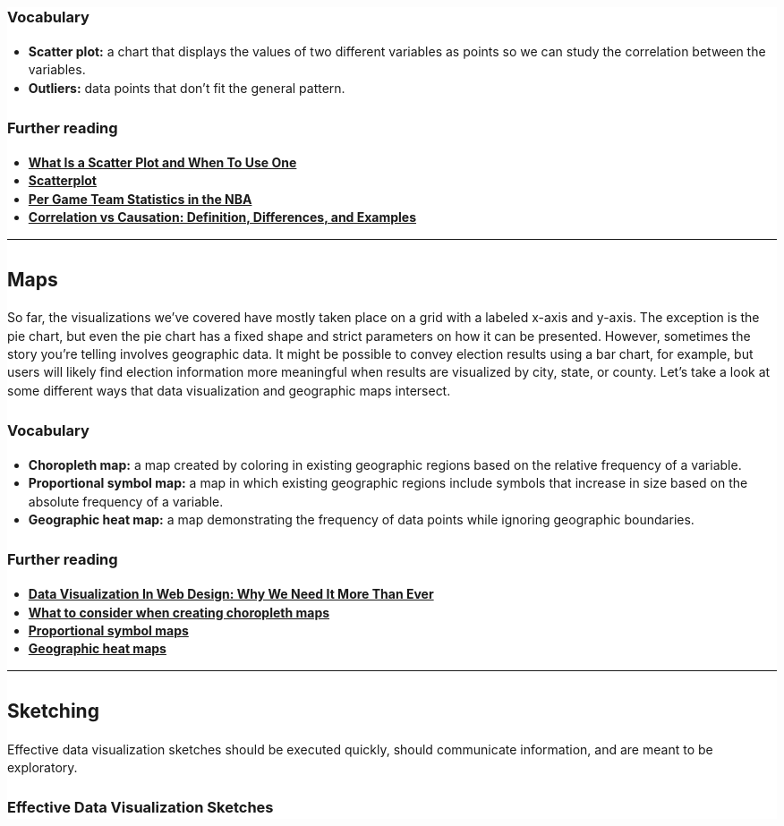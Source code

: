 ### **Vocabulary**

- **Scatter plot:** a chart that displays the values of two different variables as points so we can study the correlation between the variables.
- **Outliers:** data points that don’t fit the general pattern.

### **Further reading**

- **[What Is a Scatter Plot and When To Use One](https://visme.co/blog/scatter-plot/)**
- **[Scatterplot](https://datavizcatalogue.com/methods/scatterplot.html)**
- **[Per Game Team Statistics in the NBA](https://sports.sites.yale.edu/game-team-statistics-nba)**
- **[Correlation vs Causation: Definition, Differences, and Examples](https://clevertap.com/blog/correlation-vs-causation/)**

---

## Maps

So far, the visualizations we’ve covered have mostly taken place on a grid with a labeled x-axis and y-axis. The exception is the pie chart, but even the pie chart has a fixed shape and strict parameters on how it can be presented. However, sometimes the story you’re telling involves geographic data. It might be possible to convey election results using a bar chart, for example, but users will likely find election information more meaningful when results are visualized by city, state, or county. Let’s take a look at some different ways that data visualization and geographic maps intersect.

### **Vocabulary**

- **Choropleth map:** a map created by coloring in existing geographic regions based on the relative frequency of a variable.
- **Proportional symbol map:** a map in which existing geographic regions include symbols that increase in size based on the absolute frequency of a variable.
- **Geographic heat map:** a map demonstrating the frequency of data points while ignoring geographic boundaries.

### **Further reading**

- **[Data Visualization In Web Design: Why We Need It More Than Ever](https://xd.adobe.com/ideas/principles/web-design/data-visualization-web-design-need-ever/)**
- **[What to consider when creating choropleth maps](https://academy.datawrapper.de/article/134-what-to-consider-when-creating-choropleth-maps)**
- **[Proportional symbol maps](https://xdgov.github.io/data-design-standards/visualizations/proportional-symbol-map)**
- **[Geographic heat maps](https://mode.com/example-gallery/geographic-heat-map/)**

---

## Sketching

Effective data visualization sketches should be executed quickly, should communicate information, and are meant to be exploratory.

### **Effective Data Visualization Sketches**
